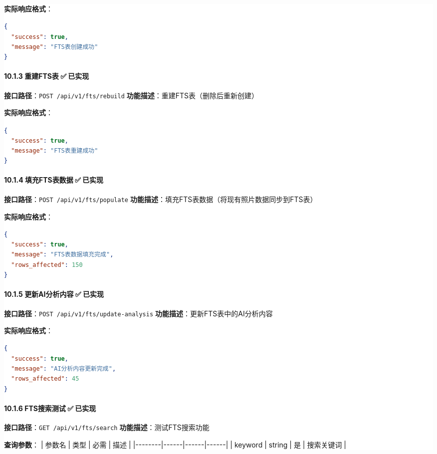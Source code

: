 **实际响应格式**：
```json
{
  "success": true,
  "message": "FTS表创建成功"
}
```

#### 10.1.3 重建FTS表 ✅ 已实现
**接口路径**：`POST /api/v1/fts/rebuild`
**功能描述**：重建FTS表（删除后重新创建）

**实际响应格式**：
```json
{
  "success": true,
  "message": "FTS表重建成功"
}
```

#### 10.1.4 填充FTS表数据 ✅ 已实现
**接口路径**：`POST /api/v1/fts/populate`
**功能描述**：填充FTS表数据（将现有照片数据同步到FTS表）

**实际响应格式**：
```json
{
  "success": true,
  "message": "FTS表数据填充完成",
  "rows_affected": 150
}
```

#### 10.1.5 更新AI分析内容 ✅ 已实现
**接口路径**：`POST /api/v1/fts/update-analysis`
**功能描述**：更新FTS表中的AI分析内容

**实际响应格式**：
```json
{
  "success": true,
  "message": "AI分析内容更新完成",
  "rows_affected": 45
}
```

#### 10.1.6 FTS搜索测试 ✅ 已实现
**接口路径**：`GET /api/v1/fts/search`
**功能描述**：测试FTS搜索功能

**查询参数**：
| 参数名 | 类型 | 必需 | 描述 |
|--------|------|------|------|
| keyword | string | 是 | 搜索关键词 |
